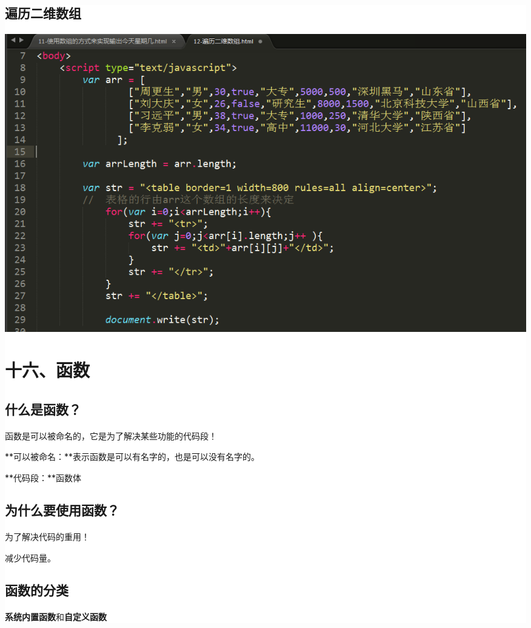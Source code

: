 ## 遍历二维数组

![](media/image102.png)



# 十六、函数

## 什么是函数？

函数是可以被命名的，它是为了解决某些功能的代码段！

**可以被命名：**表示函数是可以有名字的，也是可以没有名字的。

**代码段：**函数体

## 为什么要使用函数？

为了解决代码的重用！

减少代码量。

## 函数的分类

**系统内置函数**和**自定义函数**

